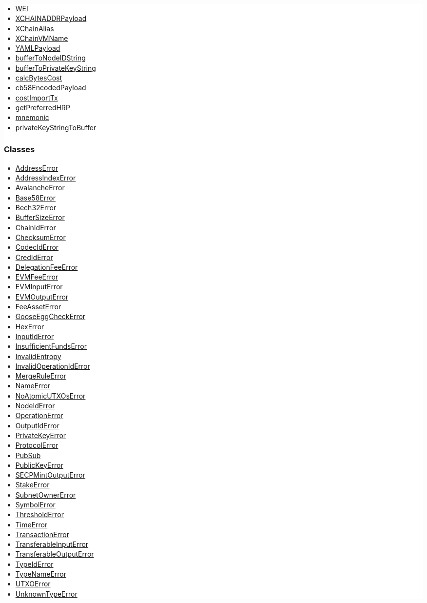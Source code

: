 * [WEI](src_utils.md#wei)
* [XCHAINADDRPayload](src_utils.md#xchainaddrpayload)
* [XChainAlias](src_utils.md#xchainalias)
* [XChainVMName](src_utils.md#xchainvmname)
* [YAMLPayload](src_utils.md#yamlpayload)
* [bufferToNodeIDString](src_utils.md#buffertonodeidstring)
* [bufferToPrivateKeyString](src_utils.md#buffertoprivatekeystring)
* [calcBytesCost](src_utils.md#calcbytescost)
* [cb58EncodedPayload](src_utils.md#cb58encodedpayload)
* [costImportTx](src_utils.md#costimporttx)
* [getPreferredHRP](src_utils.md#getpreferredhrp)
* [mnemonic](src_utils.md#mnemonic)
* [privateKeyStringToBuffer](src_utils.md#privatekeystringtobuffer)

### Classes

* [AddressError](../classes/src_utils.addresserror.md)
* [AddressIndexError](../classes/src_utils.addressindexerror.md)
* [AvalancheError](../classes/src_utils.avalancheerror.md)
* [Base58Error](../classes/src_utils.base58error.md)
* [Bech32Error](../classes/src_utils.bech32error.md)
* [BufferSizeError](../classes/src_utils.buffersizeerror.md)
* [ChainIdError](../classes/src_utils.chainiderror.md)
* [ChecksumError](../classes/src_utils.checksumerror.md)
* [CodecIdError](../classes/src_utils.codeciderror.md)
* [CredIdError](../classes/src_utils.crediderror.md)
* [DelegationFeeError](../classes/src_utils.delegationfeeerror.md)
* [EVMFeeError](../classes/src_utils.evmfeeerror.md)
* [EVMInputError](../classes/src_utils.evminputerror.md)
* [EVMOutputError](../classes/src_utils.evmoutputerror.md)
* [FeeAssetError](../classes/src_utils.feeasseterror.md)
* [GooseEggCheckError](../classes/src_utils.gooseeggcheckerror.md)
* [HexError](../classes/src_utils.hexerror.md)
* [InputIdError](../classes/src_utils.inputiderror.md)
* [InsufficientFundsError](../classes/src_utils.insufficientfundserror.md)
* [InvalidEntropy](../classes/src_utils.invalidentropy.md)
* [InvalidOperationIdError](../classes/src_utils.invalidoperationiderror.md)
* [MergeRuleError](../classes/src_utils.mergeruleerror.md)
* [NameError](../classes/src_utils.nameerror.md)
* [NoAtomicUTXOsError](../classes/src_utils.noatomicutxoserror.md)
* [NodeIdError](../classes/src_utils.nodeiderror.md)
* [OperationError](../classes/src_utils.operationerror.md)
* [OutputIdError](../classes/src_utils.outputiderror.md)
* [PrivateKeyError](../classes/src_utils.privatekeyerror.md)
* [ProtocolError](../classes/src_utils.protocolerror.md)
* [PubSub](../classes/src_utils.pubsub.md)
* [PublicKeyError](../classes/src_utils.publickeyerror.md)
* [SECPMintOutputError](../classes/src_utils.secpmintoutputerror.md)
* [StakeError](../classes/src_utils.stakeerror.md)
* [SubnetOwnerError](../classes/src_utils.subnetownererror.md)
* [SymbolError](../classes/src_utils.symbolerror.md)
* [ThresholdError](../classes/src_utils.thresholderror.md)
* [TimeError](../classes/src_utils.timeerror.md)
* [TransactionError](../classes/src_utils.transactionerror.md)
* [TransferableInputError](../classes/src_utils.transferableinputerror.md)
* [TransferableOutputError](../classes/src_utils.transferableoutputerror.md)
* [TypeIdError](../classes/src_utils.typeiderror.md)
* [TypeNameError](../classes/src_utils.typenameerror.md)
* [UTXOError](../classes/src_utils.utxoerror.md)
* [UnknownTypeError](../classes/src_utils.unknowntypeerror.md)
